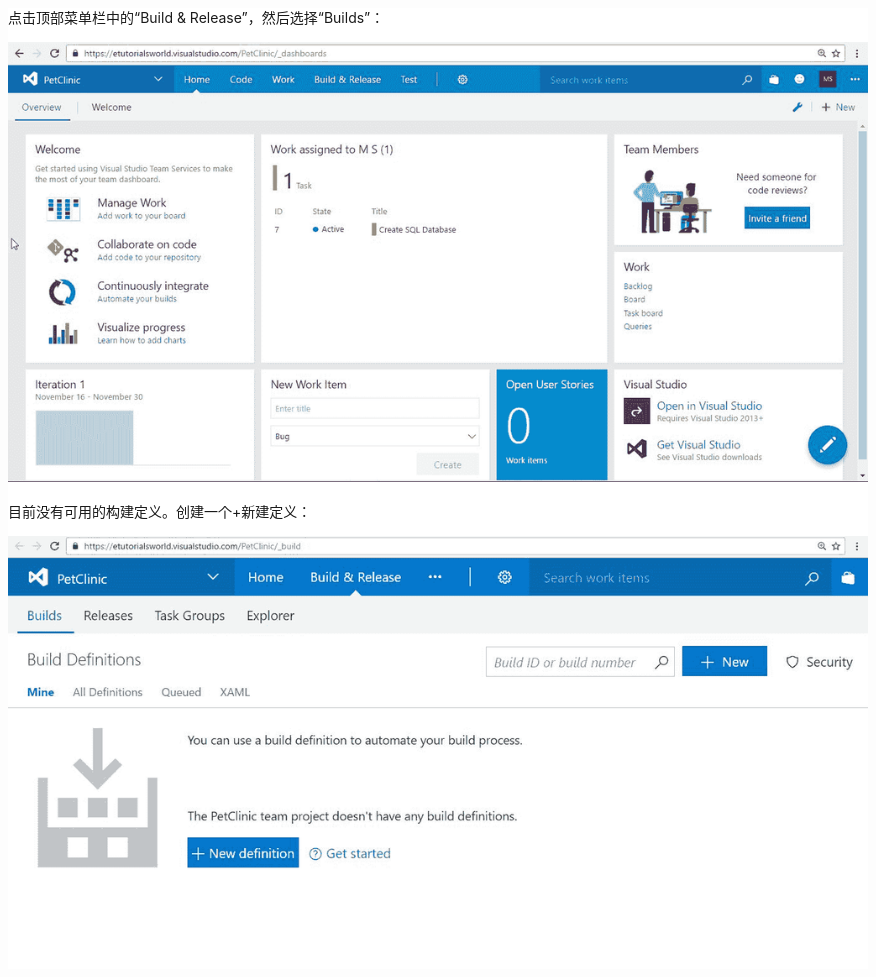 点击顶部菜单栏中的“Build & Release”，然后选择“Builds”：

![](img/00271.jpeg)

目前没有可用的构建定义。创建一个+新建定义：

![](img/00272.jpeg)
